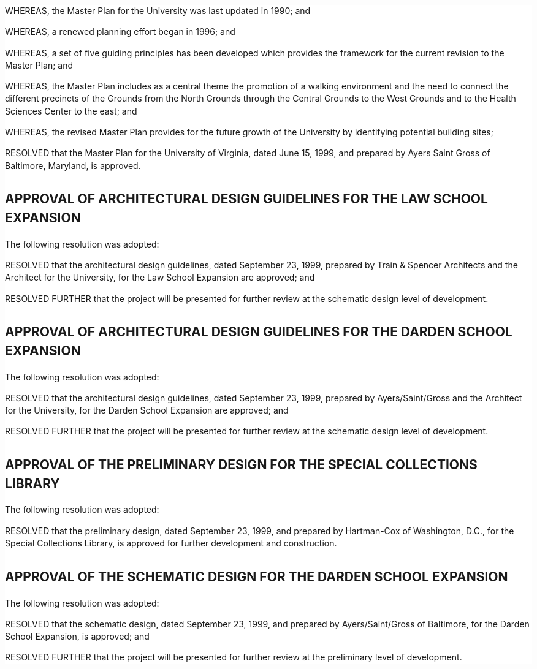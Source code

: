 WHEREAS, the Master Plan for the University was last updated in 1990; and

WHEREAS, a renewed planning effort began in 1996; and

WHEREAS, a set of five guiding principles has been developed which provides the framework for the current revision to the Master Plan; and

WHEREAS, the Master Plan includes as a central theme the promotion of a walking environment and the need to connect the different precincts of the Grounds from the North Grounds through the Central Grounds to the West Grounds and to the Health Sciences Center to the east; and

WHEREAS, the revised Master Plan provides for the future growth of the University by identifying potential building sites;

RESOLVED that the Master Plan for the University of Virginia, dated June 15, 1999, and prepared by Ayers Saint Gross of Baltimore, Maryland, is approved.

APPROVAL OF ARCHITECTURAL DESIGN GUIDELINES FOR THE LAW SCHOOL EXPANSION
------------------------------------------------------------------------

The following resolution was adopted:

RESOLVED that the architectural design guidelines, dated September 23, 1999, prepared by Train & Spencer Architects and the Architect for the University, for the Law School Expansion are approved; and

RESOLVED FURTHER that the project will be presented for further review at the schematic design level of development.

APPROVAL OF ARCHITECTURAL DESIGN GUIDELINES FOR THE DARDEN SCHOOL EXPANSION
---------------------------------------------------------------------------

The following resolution was adopted:

RESOLVED that the architectural design guidelines, dated September 23, 1999, prepared by Ayers/Saint/Gross and the Architect for the University, for the Darden School Expansion are approved; and

RESOLVED FURTHER that the project will be presented for further review at the schematic design level of development.

APPROVAL OF THE PRELIMINARY DESIGN FOR THE SPECIAL COLLECTIONS LIBRARY
----------------------------------------------------------------------

The following resolution was adopted:

RESOLVED that the preliminary design, dated September 23, 1999, and prepared by Hartman-Cox of Washington, D.C., for the Special Collections Library, is approved for further development and construction.

APPROVAL OF THE SCHEMATIC DESIGN FOR THE DARDEN SCHOOL EXPANSION
----------------------------------------------------------------

The following resolution was adopted:

RESOLVED that the schematic design, dated September 23, 1999, and prepared by Ayers/Saint/Gross of Baltimore, for the Darden School Expansion, is approved; and

RESOLVED FURTHER that the project will be presented for further review at the preliminary level of development.
